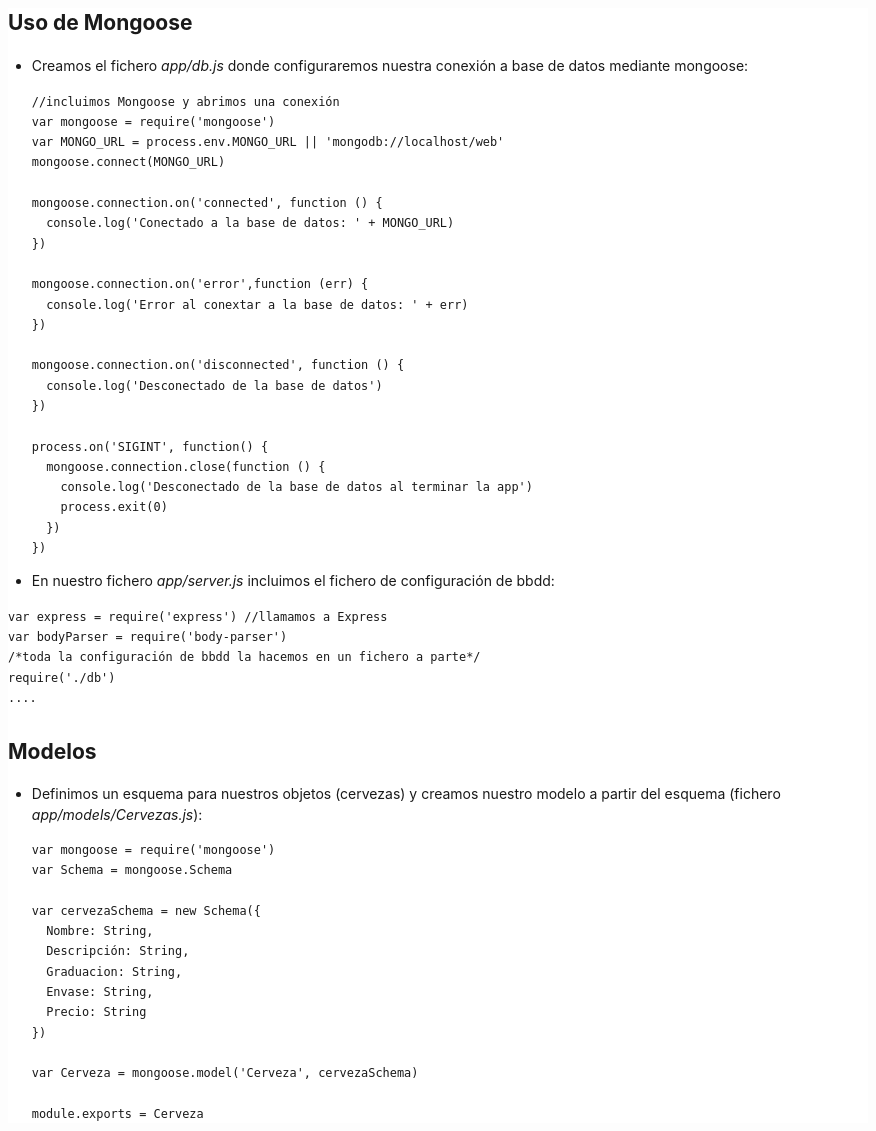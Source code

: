 
## Uso de Mongoose
- Creamos el fichero *app/db.js* donde configuraremos nuestra conexión a base de datos mediante mongoose:

  ```
  //incluimos Mongoose y abrimos una conexión
  var mongoose = require('mongoose')
  var MONGO_URL = process.env.MONGO_URL || 'mongodb://localhost/web'
  mongoose.connect(MONGO_URL)

  mongoose.connection.on('connected', function () {
    console.log('Conectado a la base de datos: ' + MONGO_URL)
  })

  mongoose.connection.on('error',function (err) {
    console.log('Error al conextar a la base de datos: ' + err)
  })

  mongoose.connection.on('disconnected', function () {
    console.log('Desconectado de la base de datos')
  })

  process.on('SIGINT', function() {
    mongoose.connection.close(function () {
      console.log('Desconectado de la base de datos al terminar la app')
      process.exit(0)
    })
  })
  ```


- En nuestro fichero *app/server.js* incluimos el fichero de configuración de bbdd:
```
var express = require('express') //llamamos a Express
var bodyParser = require('body-parser')
/*toda la configuración de bbdd la hacemos en un fichero a parte*/
require('./db')
....
```


## Modelos 

- Definimos un esquema para nuestros objetos (cervezas) y creamos nuestro modelo a partir del esquema (fichero *app/models/Cervezas.js*):

  ```
  var mongoose = require('mongoose')
  var Schema = mongoose.Schema

  var cervezaSchema = new Schema({
    Nombre: String, 
    Descripción: String, 
    Graduacion: String,
    Envase: String,
    Precio: String 
  })

  var Cerveza = mongoose.model('Cerveza', cervezaSchema)

  module.exports = Cerveza
  ```

